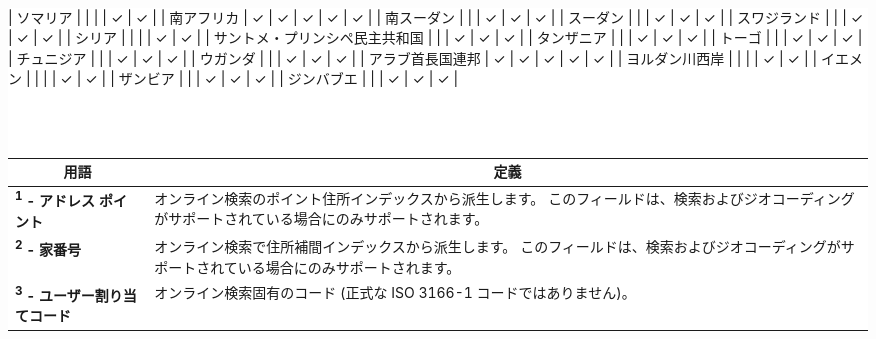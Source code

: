 | ソマリア                                             |                 |                |              |      ✓     |          ✓         |
| 南アフリカ                                        |        ✓        |        ✓       |       ✓      |      ✓     |          ✓         |
| 南スーダン                                         |                 |                |       ✓      |      ✓     |          ✓         |
| スーダン                                               |                 |                |       ✓      |      ✓     |          ✓         |
| スワジランド                                           |                 |                |       ✓      |      ✓     |          ✓         |
| シリア                                               |                 |                |              |      ✓     |          ✓         |
| サントメ・プリンシペ民主共和国       |                 |                |       ✓      |      ✓     |          ✓         |
| タンザニア                                            |                 |                |       ✓      |      ✓     |          ✓         |
| トーゴ                                                |                 |                |       ✓      |      ✓     |          ✓         |
| チュニジア                                             |                 |                |       ✓      |      ✓     |          ✓         |
| ウガンダ                                              |                 |                |       ✓      |      ✓     |          ✓         |
| アラブ首長国連邦                                |        ✓        |        ✓       |       ✓      |      ✓     |          ✓         |
| ヨルダン川西岸                                           |                 |                |              |      ✓     |          ✓         |
| イエメン                                               |                 |                |              |      ✓     |          ✓         |
| ザンビア                                              |                 |                |       ✓      |      ✓     |          ✓         |
| ジンバブエ                                            |                 |                |       ✓      |      ✓     |          ✓         |


<br>
<br>




|用語|定義|
|--- |--- |
|**<sup>1</sup> - アドレス ポイント**|オンライン検索のポイント住所インデックスから派生します。 このフィールドは、検索およびジオコーディングがサポートされている場合にのみサポートされます。|
|**<sup>2</sup> - 家番号**|オンライン検索で住所補間インデックスから派生します。 このフィールドは、検索およびジオコーディングがサポートされている場合にのみサポートされます。|
|**<sup>3</sup> - ユーザー割り当てコード**|オンライン検索固有のコード (正式な ISO 3166-1 コードではありません)。|
